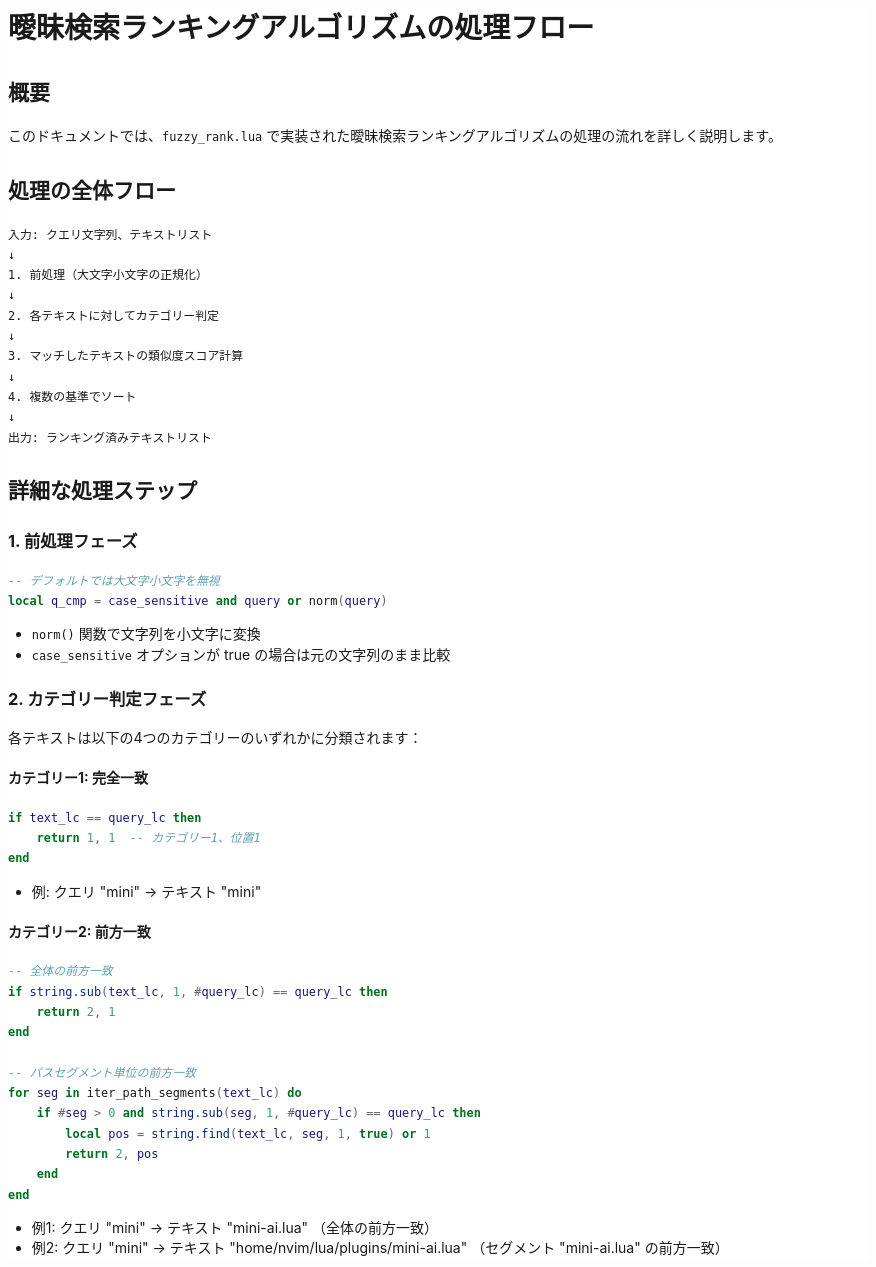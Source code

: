# 曖昧検索ランキングアルゴリズムの処理フロー

## 概要
このドキュメントでは、`fuzzy_rank.lua` で実装された曖昧検索ランキングアルゴリズムの処理の流れを詳しく説明します。

## 処理の全体フロー

```
入力: クエリ文字列、テキストリスト
↓
1. 前処理（大文字小文字の正規化）
↓
2. 各テキストに対してカテゴリー判定
↓
3. マッチしたテキストの類似度スコア計算
↓
4. 複数の基準でソート
↓
出力: ランキング済みテキストリスト
```

## 詳細な処理ステップ

### 1. 前処理フェーズ

```lua
-- デフォルトでは大文字小文字を無視
local q_cmp = case_sensitive and query or norm(query)
```

- `norm()` 関数で文字列を小文字に変換
- `case_sensitive` オプションが true の場合は元の文字列のまま比較

### 2. カテゴリー判定フェーズ

各テキストは以下の4つのカテゴリーのいずれかに分類されます：

#### カテゴリー1: 完全一致
```lua
if text_lc == query_lc then
    return 1, 1  -- カテゴリー1、位置1
end
```
- 例: クエリ "mini" → テキスト "mini"

#### カテゴリー2: 前方一致
```lua
-- 全体の前方一致
if string.sub(text_lc, 1, #query_lc) == query_lc then
    return 2, 1
end

-- パスセグメント単位の前方一致
for seg in iter_path_segments(text_lc) do
    if #seg > 0 and string.sub(seg, 1, #query_lc) == query_lc then
        local pos = string.find(text_lc, seg, 1, true) or 1
        return 2, pos
    end
end
```
- 例1: クエリ "mini" → テキスト "mini-ai.lua" （全体の前方一致）
- 例2: クエリ "mini" → テキスト "home/nvim/lua/plugins/mini-ai.lua" （セグメント "mini-ai.lua" の前方一致）
